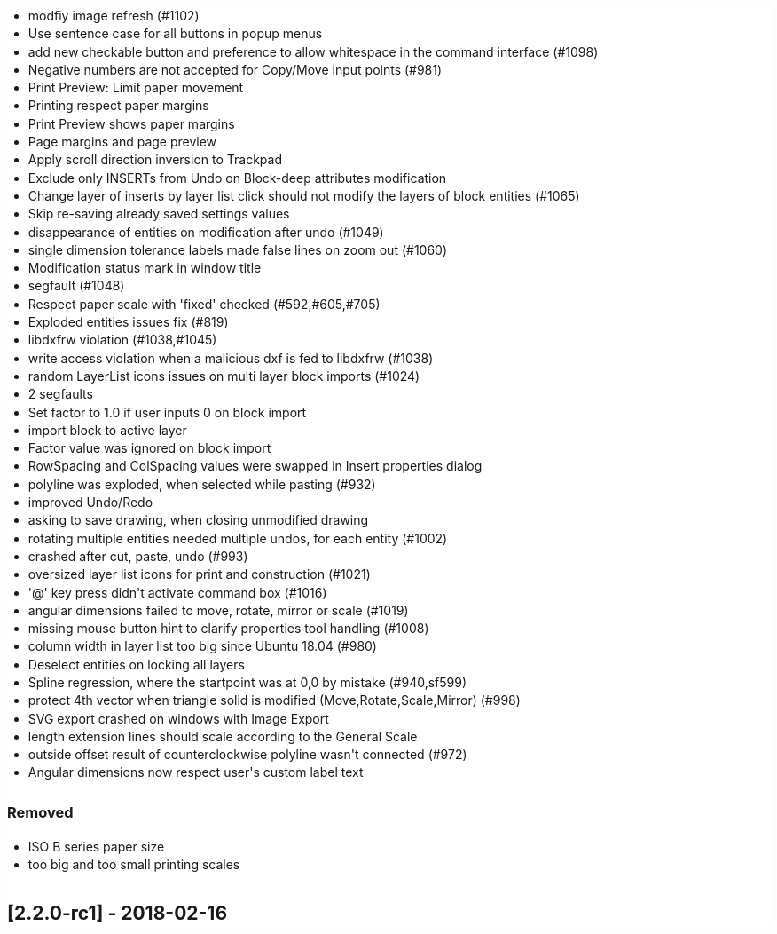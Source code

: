 - modfiy image refresh (#1102)
- Use sentence case for all buttons in popup menus
- add new checkable button and preference to allow whitespace in the command interface (#1098)
- Negative numbers are not accepted for Copy/Move input points (#981)
- Print Preview: Limit paper movement
- Printing respect paper margins
- Print Preview shows paper margins
- Page margins and page preview
- Apply scroll direction inversion to Trackpad
- Exclude only INSERTs from Undo on Block-deep attributes modification
- Change layer of inserts by layer list click should not modify the layers of block entities (#1065)
- Skip re-saving already saved settings values
- disappearance of entities on modification after undo (#1049)
- single dimension tolerance labels made false lines on zoom out (#1060)
- Modification status mark in window title
- segfault (#1048)
- Respect paper scale with 'fixed' checked (#592,#605,#705)
- Exploded entities issues fix (#819)
- libdxfrw violation (#1038,#1045)
- write access violation when a malicious dxf is fed to libdxfrw (#1038)
- random LayerList icons issues on multi layer block imports (#1024)
- 2 segfaults
- Set factor to 1.0 if user inputs 0 on block import
- import block to active layer
- Factor value was ignored on block import
- RowSpacing and ColSpacing values were swapped in Insert properties dialog
- polyline was exploded, when selected while pasting (#932)
- improved Undo/Redo
- asking to save drawing, when closing unmodified drawing
- rotating multiple entities needed multiple undos, for each entity (#1002)
- crashed after cut, paste, undo (#993)
- oversized layer list icons for print and construction (#1021)
- '@' key press didn't activate command box (#1016)
- angular dimensions failed to move, rotate, mirror or scale (#1019)
- missing mouse button hint to clarify properties tool handling (#1008)
- column width in layer list too big since Ubuntu 18.04 (#980)
- Deselect entities on locking all layers
- Spline regression, where the startpoint was at 0,0 by mistake (#940,sf599)
- protect 4th vector when triangle solid is modified (Move,Rotate,Scale,Mirror) (#998)
- SVG export crashed on windows with Image Export
- length extension lines should scale according to the General Scale
- outside offset result of counterclockwise polyline wasn't connected (#972)
- Angular dimensions now respect user's custom label text

### Removed
- ISO B series paper size
- too big and too small printing scales

## [2.2.0-rc1] - 2018-02-16
